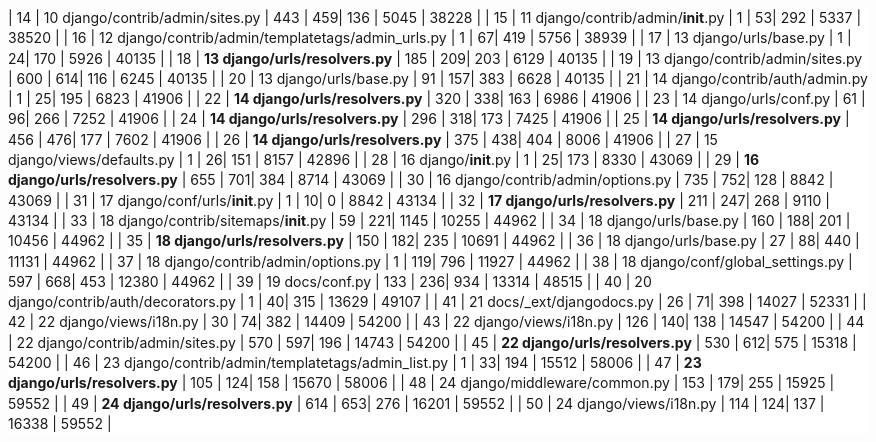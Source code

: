 | 14 | 10 django/contrib/admin/sites.py | 443 | 459| 136 | 5045 | 38228 | 
| 15 | 11 django/contrib/admin/__init__.py | 1 | 53| 292 | 5337 | 38520 | 
| 16 | 12 django/contrib/admin/templatetags/admin_urls.py | 1 | 67| 419 | 5756 | 38939 | 
| 17 | 13 django/urls/base.py | 1 | 24| 170 | 5926 | 40135 | 
| 18 | **13 django/urls/resolvers.py** | 185 | 209| 203 | 6129 | 40135 | 
| 19 | 13 django/contrib/admin/sites.py | 600 | 614| 116 | 6245 | 40135 | 
| 20 | 13 django/urls/base.py | 91 | 157| 383 | 6628 | 40135 | 
| 21 | 14 django/contrib/auth/admin.py | 1 | 25| 195 | 6823 | 41906 | 
| 22 | **14 django/urls/resolvers.py** | 320 | 338| 163 | 6986 | 41906 | 
| 23 | 14 django/urls/conf.py | 61 | 96| 266 | 7252 | 41906 | 
| 24 | **14 django/urls/resolvers.py** | 296 | 318| 173 | 7425 | 41906 | 
| 25 | **14 django/urls/resolvers.py** | 456 | 476| 177 | 7602 | 41906 | 
| 26 | **14 django/urls/resolvers.py** | 375 | 438| 404 | 8006 | 41906 | 
| 27 | 15 django/views/defaults.py | 1 | 26| 151 | 8157 | 42896 | 
| 28 | 16 django/__init__.py | 1 | 25| 173 | 8330 | 43069 | 
| 29 | **16 django/urls/resolvers.py** | 655 | 701| 384 | 8714 | 43069 | 
| 30 | 16 django/contrib/admin/options.py | 735 | 752| 128 | 8842 | 43069 | 
| 31 | 17 django/conf/urls/__init__.py | 1 | 10| 0 | 8842 | 43134 | 
| 32 | **17 django/urls/resolvers.py** | 211 | 247| 268 | 9110 | 43134 | 
| 33 | 18 django/contrib/sitemaps/__init__.py | 59 | 221| 1145 | 10255 | 44962 | 
| 34 | 18 django/urls/base.py | 160 | 188| 201 | 10456 | 44962 | 
| 35 | **18 django/urls/resolvers.py** | 150 | 182| 235 | 10691 | 44962 | 
| 36 | 18 django/urls/base.py | 27 | 88| 440 | 11131 | 44962 | 
| 37 | 18 django/contrib/admin/options.py | 1 | 119| 796 | 11927 | 44962 | 
| 38 | 18 django/conf/global_settings.py | 597 | 668| 453 | 12380 | 44962 | 
| 39 | 19 docs/conf.py | 133 | 236| 934 | 13314 | 48515 | 
| 40 | 20 django/contrib/auth/decorators.py | 1 | 40| 315 | 13629 | 49107 | 
| 41 | 21 docs/_ext/djangodocs.py | 26 | 71| 398 | 14027 | 52331 | 
| 42 | 22 django/views/i18n.py | 30 | 74| 382 | 14409 | 54200 | 
| 43 | 22 django/views/i18n.py | 126 | 140| 138 | 14547 | 54200 | 
| 44 | 22 django/contrib/admin/sites.py | 570 | 597| 196 | 14743 | 54200 | 
| 45 | **22 django/urls/resolvers.py** | 530 | 612| 575 | 15318 | 54200 | 
| 46 | 23 django/contrib/admin/templatetags/admin_list.py | 1 | 33| 194 | 15512 | 58006 | 
| 47 | **23 django/urls/resolvers.py** | 105 | 124| 158 | 15670 | 58006 | 
| 48 | 24 django/middleware/common.py | 153 | 179| 255 | 15925 | 59552 | 
| 49 | **24 django/urls/resolvers.py** | 614 | 653| 276 | 16201 | 59552 | 
| 50 | 24 django/views/i18n.py | 114 | 124| 137 | 16338 | 59552 | 